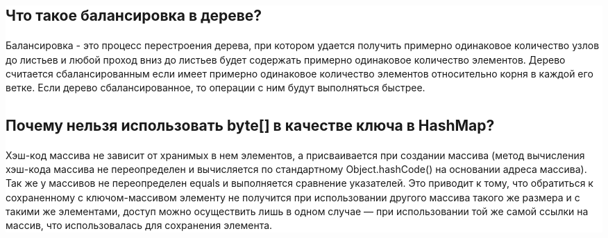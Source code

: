 ## Что такое балансировка в дереве?

Балансировка - это процесс перестроения дерева, при котором удается получить примерно одинаковое количество узлов
до листьев и любой проход вниз до листьев будет содержать примерно одинаковое количество элементов.
Дерево считается сбалансированным если имеет примерно одинаковое количество 
элементов относительно корня в каждой его ветке. 
Если дерево сбалансированное, то операции с ним будут выполняться быстрее.

## Почему нельзя использовать byte[] в качестве ключа в HashMap?

Хэш-код массива не зависит от хранимых в нем элементов, а присваивается при создании массива 
(метод вычисления хэш-кода массива не переопределен и вычисляется по стандартному Object.hashCode() на основании адреса 
массива). Так же у массивов не переопределен equals и выполняется сравнение указателей. 
Это приводит к тому, что обратиться к сохраненному с ключом-массивом элементу не получится при использовании другого 
массива такого же размера и с такими же элементами, доступ можно осуществить лишь в одном случае — при использовании 
той же самой ссылки на массив, что использовалась для сохранения элемента.




